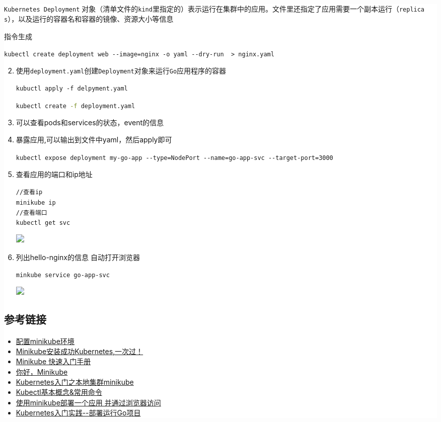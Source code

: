    `Kubernetes Deployment` 对象（清单文件的`kind`里指定的）表示运行在集群中的应用。文件里还指定了应用需要一个副本运行（`replicas`），以及运行的容器名和容器的镜像、资源大小等信息

   指令生成

   ```
   kubectl create deployment web --image=nginx -o yaml --dry-run  > nginx.yaml
   ```

   

2. 使用`deployment.yaml`创建`Deployment`对象来运行`Go`应用程序的容器

   ```
   kubuctl apply -f delpyment.yaml
   ```

   ```sh
   kubectl create -f deployment.yaml
   ```

3. 可以查看pods和services的状态，event的信息

4. 暴露应用,可以输出到文件中yaml，然后apply即可

   ```
   kubectl expose deployment my-go-app --type=NodePort --name=go-app-svc --target-port=3000 
   ```

5. 查看应用的端口和ip地址

   ```
   //查看ip
   minikube ip
   //查看端口
   kubectl get svc
   ```

   ![](https://raw.githubusercontent.com/RobKing9/Blog_Pic/master/20220925210559.png)

6. 列出hello-nginx的信息 自动打开浏览器

   ```
   minkube service go-app-svc
   ```

   ![](https://raw.githubusercontent.com/RobKing9/Blog_Pic/master/20220925210943.png)

   

## 参考链接

- [配置minikube环境](https://github.com/AliyunContainerService/minikube/wiki)
- [Minikube安装成功Kubernetes,一次过！](https://www.cnblogs.com/sanshengshui/p/11228985.html)
- [Minikube 快速入门手册](https://www.jianshu.com/p/ef400bfea973?u_atoken=bcfdb46e-4276-4aef-8ffe-de3766992479&u_asession=01VfFY4apfRkCAOhyqWkZma3OboX-GO8c-jTRhLWSX7Uv_CoVzgdWStTxKEzDNNEF5X0KNBwm7Lovlpxjd_P_q4JsKWYrT3W_NKPr8w6oU7K_fe2ACVfnep7PkD1dtUFBikC1LUOsbnJoxzzl_EpVkQGBkFo3NEHBv0PZUm6pbxQU&u_asig=05znWRq41MaGvV2vCfboGRsEQUT2H40OFFzr4tieCuXsKbnoCsvtap_mGUXtCyJdFADdkGZht6azHd8DrUIdzK4svffEY1am4tU0FLzMhIFTHVMt9ZKZ-6hLU0j9spJJqiKIrrG2DvsgltUUSJ5olBGdmDlZHdu7OlyKAjPJHeFyr9JS7q8ZD7Xtz2Ly-b0kmuyAKRFSVJkkdwVUnyHAIJzauGK_4xK-5m-37CTHDCnGd6io4DON8gC-EU9-tIUMKRUDrMH9U5oL9icxwFsJSlo-3h9VXwMyh6PgyDIVSG1W-HEAamnBy1z2kSIMsrNaRGFpy3JlBHANnS6YW7W30lsfC1v6niF1ZBJ7nV-05ozjJUQpu_6H8HKbXpBOWJ1vGNmWspDxyAEEo4kbsryBKb9Q&u_aref=xwGuv9MSUEJjUvIYxyE82JbdDtI%3D)
- [你好，Minikube](https://kubernetes.io/zh-cn/docs/tutorials/hello-minikube/)
- [Kubernetes入门之本地集群minikube](https://loocode.com/post/kubernetes-ru-men-zhi-ben-di-ji-qun-minikube)
- [Kubectl基本概念&常用命令](https://huweicai.com/kubectl-concepts-and-commands/)
- [使用minikube部署一个应用 并通过浏览器访问](https://cloud.tencent.com/developer/article/1939368)
- [Kubernetes入门实践--部署运行Go项目](https://juejin.cn/post/6844904205598081037)


